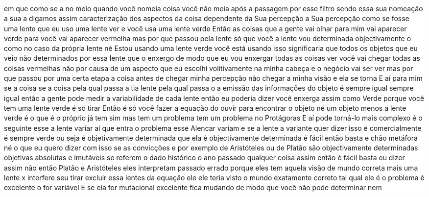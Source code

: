 em que como se a no meio quando você
nomeia coisa você não meia após a
passagem por esse filtro sendo essa sua
nomeação
a sua a digamos assim caracterização dos
aspectos da coisa dependente da Sua
percepção a Sua percepção como se fosse
uma lente que eu uso uma lente ver e
você usa uma lente verde Então as coisas
que a gente vai olhar para mim vai
aparecer verde para você vai aparecer
vermelha mas por que passou pela lente
só que você a lente vou determinada
objectivamente o como no caso da própria
lente né Estou usando uma lente verde
você está usando isso significaria que
todos os objetos que eu veio não
determinados por essa lente que o
enxergo de modo que eu vou enxergar
todas as coisas ver você vai chegar
todas as coisas vermelhas não por causa
de um aspecto que eu escolhi
volitivamente na minha cabeça e o
negócio vai ser ver mas por que passou
por uma certa etapa a coisa antes de
chegar minha percepção não chegar a
minha visão e ela se torna
E aí para mim se a coisa se a coisa pela
qual passa a tia lente pela qual passa o
a emissão das informações do objeto é
sempre igual sempre igual então a gente
pode medir a variabilidade de cada lente
então eu poderia dizer você enxerga
assim como Verde porque você tem uma
lente verde é só tirar Então é só você
fazer a equação do ouvir para encontrar
o objeto né um objeto menos a lente
verde é o que é o próprio já tem sim mas
tem um problema tem um problema no
Protágoras E aí pode torná-lo mais
complexo é o seguinte esse a lente
variar aí que entra o problema esse
Alencar variam e se a lente a variante
quer dizer isso é comercialmente é
sempre verde ou seja é objetivamente
determinada que ela é objectivamente
determinada é fácil então basta e chão
metáfora né o que eu quero dizer com
isso se as convicções
e por exemplo de Aristóteles ou de
Platão são objectivamente determinadas
objetivas absolutas e imutáveis se
referem o dado histórico o ano passado
qualquer coisa assim então é fácil basta
eu dizer assim não então Platão e
Aristóteles eles interpretam passado
errado porque eles tem aquela visão de
mundo correta mais uma lente x interfere
seu tirar excluir essa lentes da equação
ele ele teria visto o mundo exatamente
correto tal qual ele é o problema é
excelente o for variável E se ela for
mutacional excelente fica mudando de
modo que você não pode determinar nem
